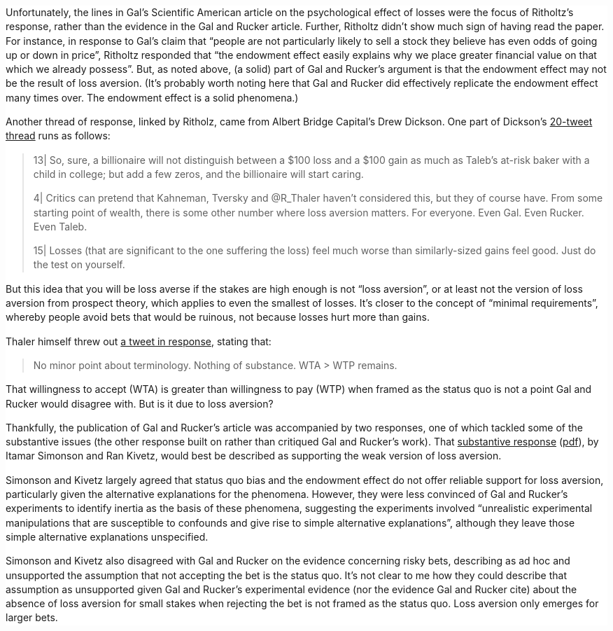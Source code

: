 Unfortunately, the lines in Gal’s Scientific American article on the psychological effect of losses were the focus of Ritholtz’s response, rather than the evidence in the Gal and Rucker article. Further, Ritholtz didn’t show much sign of having read the paper. For instance, in response to Gal’s claim that “people are not particularly likely to sell a stock they believe has even odds of going up or down in price”, Ritholtz responded that “the endowment effect easily explains why we place greater financial value on that which we already possess”. But, as noted above, (a solid) part of Gal and Rucker’s argument is that the endowment effect may not be the result of loss aversion. (It’s probably worth noting here that Gal and Rucker did effectively replicate the endowment effect many times over. The endowment effect is a solid phenomena.)

Another thread of response, linked by Ritholz, came from Albert Bridge Capital’s Drew Dickson. One part of Dickson’s [20-tweet thread](https://twitter.com/AlbertBridgeCap/status/1026911635271761920) runs as follows:

>13| So, sure, a billionaire will not distinguish between a $100 loss and a $100 gain as much as Taleb’s at-risk baker with a child in college; but add a few zeros, and the billionaire will start caring.
>
>4| Critics can pretend that Kahneman, Tversky and @R_Thaler haven’t considered this, but they of course have.  From some starting point of wealth, there is some other number where loss aversion matters.  For everyone.  Even Gal.  Even Rucker.  Even Taleb.
>
>15| Losses (that are significant to the one suffering the loss) feel much worse than similarly-sized gains feel good.   Just do the test on yourself.

But this idea that you will be loss averse if the stakes are high enough is not “loss aversion”, or at least not the version of loss aversion from prospect theory, which applies to even the smallest of losses. It’s closer to the concept of “minimal requirements”, whereby people avoid bets that would be ruinous, not because losses hurt more than gains.

Thaler himself threw out [a tweet in response](https://twitter.com/R_Thaler/status/1026530629616164865), stating that:

>No minor point about terminology. Nothing of substance. WTA > WTP remains.

That willingness to accept (WTA) is greater than willingness to pay (WTP) when framed as the status quo is not a point Gal and Rucker would disagree with. But is it due to loss aversion?

Thankfully, the publication of Gal and Rucker’s article was accompanied by two responses, one of which tackled some of the substantive issues (the other response built on rather than critiqued Gal and Rucker’s work). That [substantive response](https://doi.org/10.1002/jcpy.1046) ([pdf](http://statmodeling.stat.columbia.edu/wp-content/uploads/2018/06/Simonson-Kivetz-JCP-2018.pdf)), by Itamar Simonson and Ran Kivetz, would best be described as supporting the weak version of loss aversion.

Simonson and Kivetz largely agreed that status quo bias and the endowment effect do not offer reliable support for loss aversion, particularly given the alternative explanations for the phenomena. However, they were less convinced of Gal and Rucker’s experiments to identify inertia as the basis of these phenomena, suggesting the experiments involved “unrealistic experimental manipulations that are susceptible to confounds and give rise to simple alternative explanations”, although they leave those simple alternative explanations unspecified.

Simonson and Kivetz also disagreed with Gal and Rucker on the evidence concerning risky bets, describing as ad hoc and unsupported the assumption that not accepting the bet is the status quo. It’s not clear to me how they could describe that assumption as unsupported given Gal and Rucker’s experimental evidence (nor the evidence Gal and Rucker cite) about the absence of loss aversion for small stakes when rejecting the bet is not framed as the status quo. Loss aversion only emerges for larger bets.
